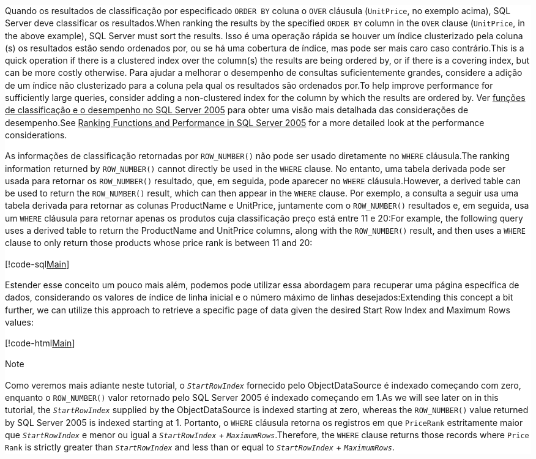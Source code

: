 <span data-ttu-id="f3b9e-207">Quando os resultados de classificação por especificado `ORDER BY` coluna o `OVER` cláusula (`UnitPrice`, no exemplo acima), SQL Server deve classificar os resultados.</span><span class="sxs-lookup"><span data-stu-id="f3b9e-207">When ranking the results by the specified `ORDER BY` column in the `OVER` clause (`UnitPrice`, in the above example), SQL Server must sort the results.</span></span> <span data-ttu-id="f3b9e-208">Isso é uma operação rápida se houver um índice clusterizado pela coluna (s) os resultados estão sendo ordenados por, ou se há uma cobertura de índice, mas pode ser mais caro caso contrário.</span><span class="sxs-lookup"><span data-stu-id="f3b9e-208">This is a quick operation if there is a clustered index over the column(s) the results are being ordered by, or if there is a covering index, but can be more costly otherwise.</span></span> <span data-ttu-id="f3b9e-209">Para ajudar a melhorar o desempenho de consultas suficientemente grandes, considere a adição de um índice não clusterizado para a coluna pela qual os resultados são ordenados por.</span><span class="sxs-lookup"><span data-stu-id="f3b9e-209">To help improve performance for sufficiently large queries, consider adding a non-clustered index for the column by which the results are ordered by.</span></span> <span data-ttu-id="f3b9e-210">Ver [funções de classificação e o desempenho no SQL Server 2005](http://www.sql-server-performance.com/ak_ranking_functions.asp) para obter uma visão mais detalhada das considerações de desempenho.</span><span class="sxs-lookup"><span data-stu-id="f3b9e-210">See [Ranking Functions and Performance in SQL Server 2005](http://www.sql-server-performance.com/ak_ranking_functions.asp) for a more detailed look at the performance considerations.</span></span>

<span data-ttu-id="f3b9e-211">As informações de classificação retornadas por `ROW_NUMBER()` não pode ser usado diretamente no `WHERE` cláusula.</span><span class="sxs-lookup"><span data-stu-id="f3b9e-211">The ranking information returned by `ROW_NUMBER()` cannot directly be used in the `WHERE` clause.</span></span> <span data-ttu-id="f3b9e-212">No entanto, uma tabela derivada pode ser usada para retornar os `ROW_NUMBER()` resultado, que, em seguida, pode aparecer no `WHERE` cláusula.</span><span class="sxs-lookup"><span data-stu-id="f3b9e-212">However, a derived table can be used to return the `ROW_NUMBER()` result, which can then appear in the `WHERE` clause.</span></span> <span data-ttu-id="f3b9e-213">Por exemplo, a consulta a seguir usa uma tabela derivada para retornar as colunas ProductName e UnitPrice, juntamente com o `ROW_NUMBER()` resultados e, em seguida, usa um `WHERE` cláusula para retornar apenas os produtos cuja classificação preço está entre 11 e 20:</span><span class="sxs-lookup"><span data-stu-id="f3b9e-213">For example, the following query uses a derived table to return the ProductName and UnitPrice columns, along with the `ROW_NUMBER()` result, and then uses a `WHERE` clause to only return those products whose price rank is between 11 and 20:</span></span>

[!code-sql[Main](efficiently-paging-through-large-amounts-of-data-vb/samples/sample5.sql)]

<span data-ttu-id="f3b9e-214">Estender esse conceito um pouco mais além, podemos pode utilizar essa abordagem para recuperar uma página específica de dados, considerando os valores de índice de linha inicial e o número máximo de linhas desejados:</span><span class="sxs-lookup"><span data-stu-id="f3b9e-214">Extending this concept a bit further, we can utilize this approach to retrieve a specific page of data given the desired Start Row Index and Maximum Rows values:</span></span>

[!code-html[Main](efficiently-paging-through-large-amounts-of-data-vb/samples/sample6.html)]

> [!NOTE]
> <span data-ttu-id="f3b9e-215">Como veremos mais adiante neste tutorial, o *`StartRowIndex`* fornecido pelo ObjectDataSource é indexado começando com zero, enquanto o `ROW_NUMBER()` valor retornado pelo SQL Server 2005 é indexado começando em 1.</span><span class="sxs-lookup"><span data-stu-id="f3b9e-215">As we will see later on in this tutorial, the *`StartRowIndex`* supplied by the ObjectDataSource is indexed starting at zero, whereas the `ROW_NUMBER()` value returned by SQL Server 2005 is indexed starting at 1.</span></span> <span data-ttu-id="f3b9e-216">Portanto, o `WHERE` cláusula retorna os registros em que `PriceRank` estritamente maior que *`StartRowIndex`* e menor ou igual a *`StartRowIndex`*  +  *`MaximumRows`*.</span><span class="sxs-lookup"><span data-stu-id="f3b9e-216">Therefore, the `WHERE` clause returns those records where `PriceRank` is strictly greater than *`StartRowIndex`* and less than or equal to *`StartRowIndex`* + *`MaximumRows`*.</span></span>
